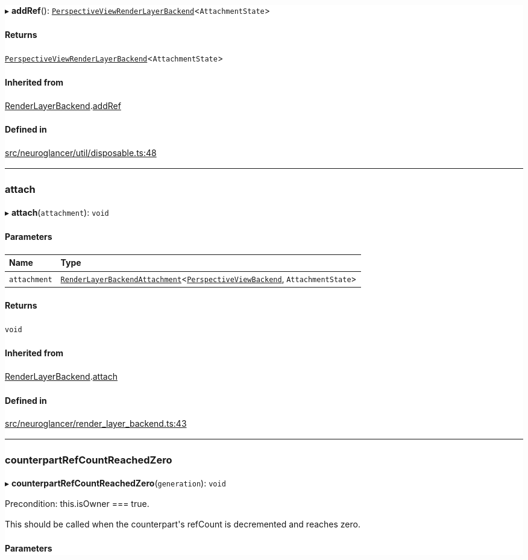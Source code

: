 ▸ **addRef**(): [`PerspectiveViewRenderLayerBackend`](perspective_view_backend.PerspectiveViewRenderLayerBackend.md)<`AttachmentState`\>

#### Returns

[`PerspectiveViewRenderLayerBackend`](perspective_view_backend.PerspectiveViewRenderLayerBackend.md)<`AttachmentState`\>

#### Inherited from

[RenderLayerBackend](perspective_view_backend._internal_.RenderLayerBackend.md).[addRef](perspective_view_backend._internal_.RenderLayerBackend.md#addref)

#### Defined in

[src/neuroglancer/util/disposable.ts:48](https://github.com/ActiveBrainAtlas2/neuroglancer/blob/1beb5d34/src/neuroglancer/util/disposable.ts#L48)

___

### attach

▸ **attach**(`attachment`): `void`

#### Parameters

| Name | Type |
| :------ | :------ |
| `attachment` | [`RenderLayerBackendAttachment`](mesh_backend._internal_.RenderLayerBackendAttachment.md)<[`PerspectiveViewBackend`](perspective_view_backend.PerspectiveViewBackend.md), `AttachmentState`\> |

#### Returns

`void`

#### Inherited from

[RenderLayerBackend](perspective_view_backend._internal_.RenderLayerBackend.md).[attach](perspective_view_backend._internal_.RenderLayerBackend.md#attach)

#### Defined in

[src/neuroglancer/render_layer_backend.ts:43](https://github.com/ActiveBrainAtlas2/neuroglancer/blob/1beb5d34/src/neuroglancer/render_layer_backend.ts#L43)

___

### counterpartRefCountReachedZero

▸ **counterpartRefCountReachedZero**(`generation`): `void`

Precondition: this.isOwner === true.

This should be called when the counterpart's refCount is decremented and reaches zero.

#### Parameters
